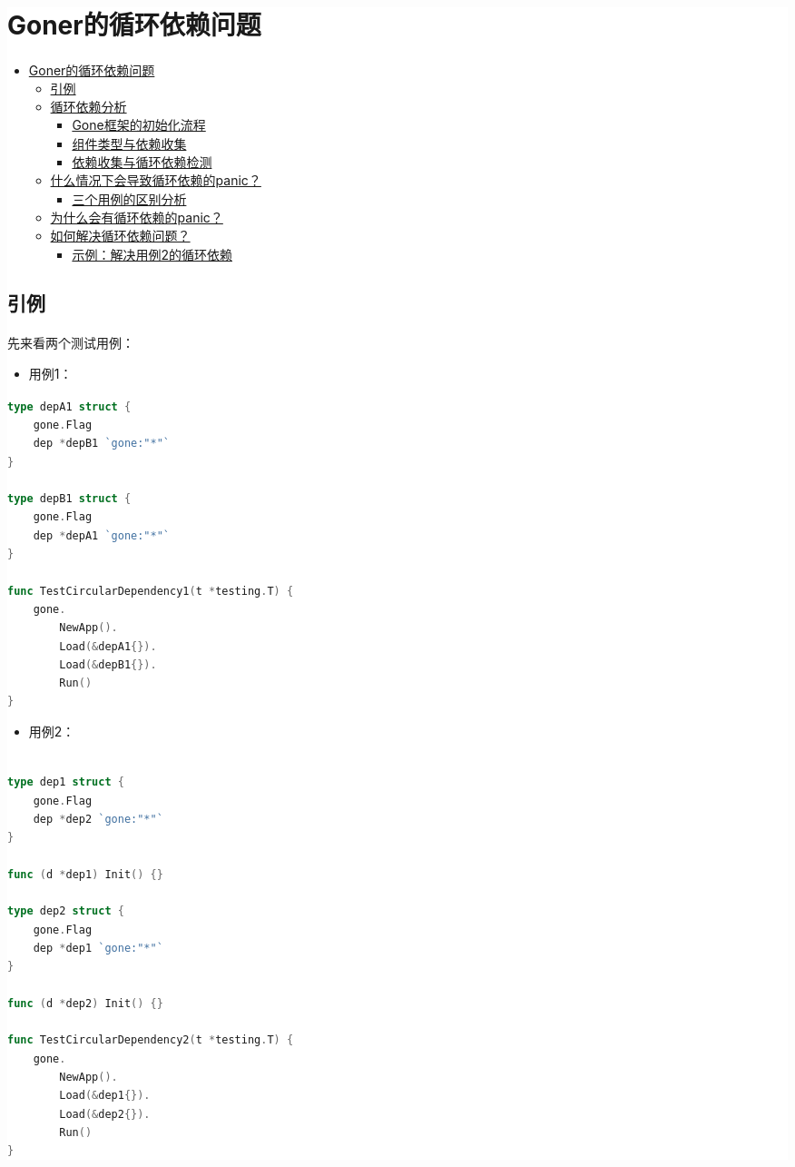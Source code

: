 # Goner的循环依赖问题

- [Goner的循环依赖问题](#goner的循环依赖问题)
  - [引例](#引例)
  - [循环依赖分析](#循环依赖分析)
    - [Gone框架的初始化流程](#gone框架的初始化流程)
    - [组件类型与依赖收集](#组件类型与依赖收集)
    - [依赖收集与循环依赖检测](#依赖收集与循环依赖检测)
  - [什么情况下会导致循环依赖的panic？](#什么情况下会导致循环依赖的panic)
    - [三个用例的区别分析](#三个用例的区别分析)
  - [为什么会有循环依赖的panic？](#为什么会有循环依赖的panic)
  - [如何解决循环依赖问题？](#如何解决循环依赖问题)
    - [示例：解决用例2的循环依赖](#示例解决用例2的循环依赖)


## 引例
先来看两个测试用例：

- 用例1：
```go
type depA1 struct {
	gone.Flag
	dep *depB1 `gone:"*"`
}

type depB1 struct {
	gone.Flag
	dep *depA1 `gone:"*"`
}

func TestCircularDependency1(t *testing.T) {
	gone.
		NewApp().
		Load(&depA1{}).
		Load(&depB1{}).
		Run()
}
```

- 用例2：
```go

type dep1 struct {
	gone.Flag
	dep *dep2 `gone:"*"`
}

func (d *dep1) Init() {}

type dep2 struct {
	gone.Flag
	dep *dep1 `gone:"*"`
}

func (d *dep2) Init() {}

func TestCircularDependency2(t *testing.T) {
	gone.
		NewApp().
		Load(&dep1{}).
		Load(&dep2{}).
		Run()
}
```